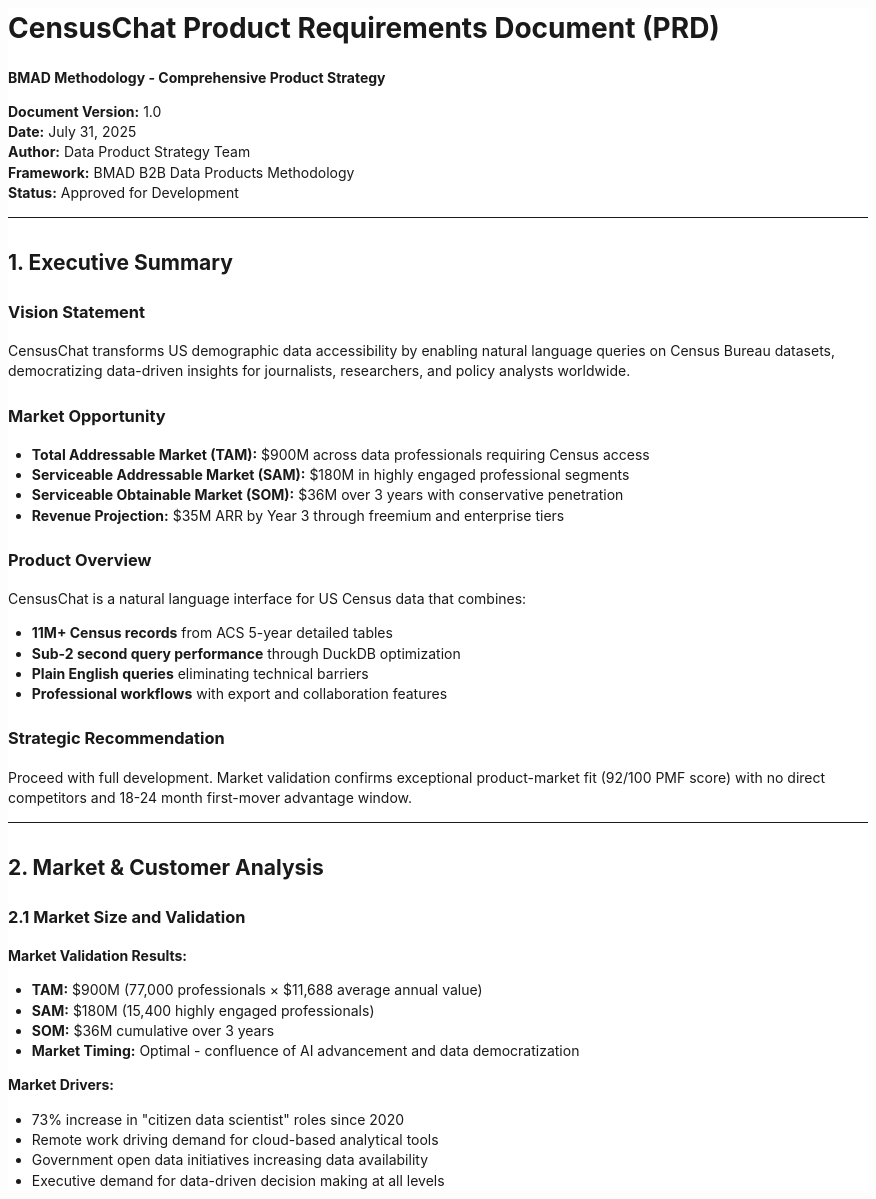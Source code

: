 # CensusChat Product Requirements Document (PRD)
**BMAD Methodology - Comprehensive Product Strategy**

**Document Version:** 1.0  
**Date:** July 31, 2025  
**Author:** Data Product Strategy Team  
**Framework:** BMAD B2B Data Products Methodology  
**Status:** Approved for Development

---

## 1. Executive Summary

### Vision Statement
CensusChat transforms US demographic data accessibility by enabling natural language queries on Census Bureau datasets, democratizing data-driven insights for journalists, researchers, and policy analysts worldwide.

### Market Opportunity
- **Total Addressable Market (TAM):** $900M across data professionals requiring Census access
- **Serviceable Addressable Market (SAM):** $180M in highly engaged professional segments
- **Serviceable Obtainable Market (SOM):** $36M over 3 years with conservative penetration
- **Revenue Projection:** $35M ARR by Year 3 through freemium and enterprise tiers

### Product Overview
CensusChat is a natural language interface for US Census data that combines:
- **11M+ Census records** from ACS 5-year detailed tables
- **Sub-2 second query performance** through DuckDB optimization
- **Plain English queries** eliminating technical barriers
- **Professional workflows** with export and collaboration features

### Strategic Recommendation
Proceed with full development. Market validation confirms exceptional product-market fit (92/100 PMF score) with no direct competitors and 18-24 month first-mover advantage window.

---

## 2. Market & Customer Analysis

### 2.1 Market Size and Validation

**Market Validation Results:**
- **TAM:** $900M (77,000 professionals × $11,688 average annual value)
- **SAM:** $180M (15,400 highly engaged professionals)
- **SOM:** $36M cumulative over 3 years
- **Market Timing:** Optimal - confluence of AI advancement and data democratization

**Market Drivers:**
- 73% increase in "citizen data scientist" roles since 2020
- Remote work driving demand for cloud-based analytical tools
- Government open data initiatives increasing data availability
- Executive demand for data-driven decision making at all levels
